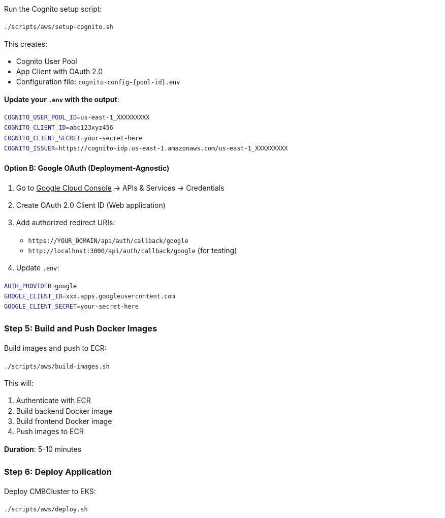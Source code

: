 Run the Cognito setup script:

```bash
./scripts/aws/setup-cognito.sh
```

This creates:
- Cognito User Pool
- App Client with OAuth 2.0
- Configuration file: `cognito-config-{pool-id}.env`

**Update your `.env` with the output**:

```bash
COGNITO_USER_POOL_ID=us-east-1_XXXXXXXXX
COGNITO_CLIENT_ID=abc123xyz456
COGNITO_CLIENT_SECRET=your-secret-here
COGNITO_ISSUER=https://cognito-idp.us-east-1.amazonaws.com/us-east-1_XXXXXXXXX
```

#### Option B: Google OAuth (Deployment-Agnostic)

1. Go to [Google Cloud Console](https://console.cloud.google.com) → APIs & Services → Credentials
2. Create OAuth 2.0 Client ID (Web application)
3. Add authorized redirect URIs:
   - `https://YOUR_DOMAIN/api/auth/callback/google`
   - `http://localhost:3000/api/auth/callback/google` (for testing)

4. Update `.env`:

```bash
AUTH_PROVIDER=google
GOOGLE_CLIENT_ID=xxx.apps.googleusercontent.com
GOOGLE_CLIENT_SECRET=your-secret-here
```

### Step 5: Build and Push Docker Images

Build images and push to ECR:

```bash
./scripts/aws/build-images.sh
```

This will:
1. Authenticate with ECR
2. Build backend Docker image
3. Build frontend Docker image
4. Push images to ECR

**Duration**: 5-10 minutes

### Step 6: Deploy Application

Deploy CMBCluster to EKS:

```bash
./scripts/aws/deploy.sh
```
